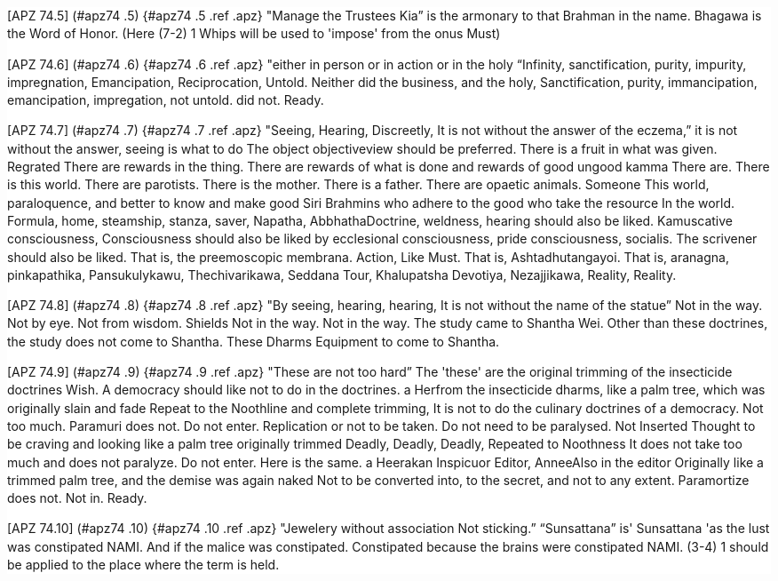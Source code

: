 [APZ 74.5] (#apz74 .5) {#apz74 .5 .ref .apz} "Manage the Trustees
Kia” is the armonary to that Brahman in the name. Bhagawa is the Word of Honor.
(Here (7-2) 1 Whips will be used to 'impose' from the onus
Must)

[APZ 74.6] (#apz74 .6) {#apz74 .6 .ref .apz} "either in person or in action or in the holy
“Infinity, sanctification, purity, impurity, impregnation,
Emancipation, Reciprocation, Untold. Neither did the business, and the holy,
Sanctification, purity, immancipation, emancipation, impregation, not untold.
did not. Ready.

[APZ 74.7] (#apz74 .7) {#apz74 .7 .ref .apz} "Seeing, Hearing, Discreetly,
It is not without the answer of the eczema,” it is not without the answer, seeing is what to do
The object objectiveview should be preferred. There is a fruit in what was given. Regrated
There are rewards in the thing. There are rewards of what is done and rewards of good ungood kamma
There are. There is this world. There are parotists. There is the mother. There is a father. There are opaetic animals. Someone
This world, paraloquence, and better to know and make good
Siri Brahmins who adhere to the good who take the resource
In the world. Formula, home, steamship, stanza, saver,
Napatha, AbbhathaDoctrine, weldness, hearing should also be liked. Kamuscative consciousness,
Consciousness should also be liked by ecclesional consciousness, pride consciousness, socialis.
The scrivener should also be liked. That is, the preemoscopic membrana. Action, Like
Must. That is, Ashtadhutangayoi. That is, aranagna, pinkapathika,
Pansukulykawu, Thechivarikawa, Seddana Tour, Khalupatsha Devotiya,
Nezajjikawa, Reality, Reality.

[APZ 74.8] (#apz74 .8) {#apz74 .8 .ref .apz} "By seeing, hearing, hearing,
It is not without the name of the statue”
Not in the way. Not by eye. Not from wisdom. Shields
Not in the way. Not in the way. The study came to Shantha
Wei. Other than these doctrines, the study does not come to Shantha. These Dharms
Equipment to come to Shantha.

[APZ 74.9] (#apz74 .9) {#apz74 .9 .ref .apz} "These are not too hard”
The 'these' are the original trimming of the insecticide doctrines
Wish. A democracy should like not to do in the doctrines. a
Herfrom the insecticide dharms, like a palm tree, which was originally slain and fade
Repeat to the Noothline and complete trimming,
It is not to do the culinary doctrines of a democracy. Not too much. Paramuri
does not. Do not enter. Replication or not to be taken. Do not need to be paralysed. Not Inserted
Thought to be craving and looking like a palm tree originally trimmed
Deadly, Deadly, Deadly, Repeated to Noothness
It does not take too much and does not paralyze. Do not enter. Here is the same. a
Heerakan Inspicuor Editor, AnneeAlso in the editor
Originally like a trimmed palm tree, and the demise was again naked
Not to be converted into, to the secret, and not to any extent. Paramortize does not.
Not in. Ready.

[APZ 74.10] (#apz74 .10) {#apz74 .10 .ref .apz} "Jewelery without association
Not sticking.” “Sunsattana” is' Sunsattana 'as the lust was constipated
NAMI. And if the malice was constipated. Constipated because the brains were constipated
NAMI. (3-4) 1 should be applied to the place where the term is held.
